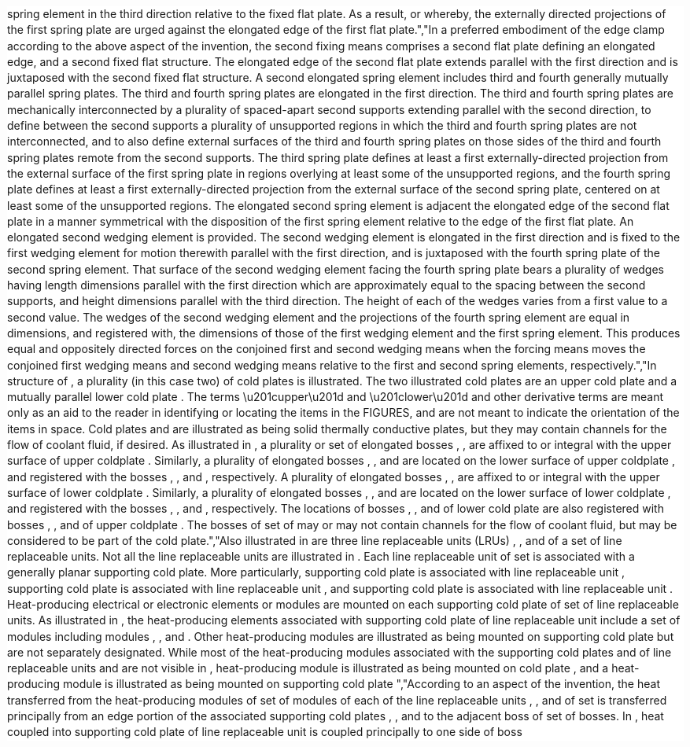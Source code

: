 spring element in the third direction relative to the fixed flat plate. As a result, or whereby, the externally directed projections of the first spring plate are urged against the elongated edge of the first flat plate.","In a preferred embodiment of the edge clamp according to the above aspect of the invention, the second fixing means comprises a second flat plate defining an elongated edge, and a second fixed flat structure. The elongated edge of the second flat plate extends parallel with the first direction and is juxtaposed with the second fixed flat structure. A second elongated spring element includes third and fourth generally mutually parallel spring plates. The third and fourth spring plates are elongated in the first direction. The third and fourth spring plates are mechanically interconnected by a plurality of spaced-apart second supports extending parallel with the second direction, to define between the second supports a plurality of unsupported regions in which the third and fourth spring plates are not interconnected, and to also define external surfaces of the third and fourth spring plates on those sides of the third and fourth spring plates remote from the second supports. The third spring plate defines at least a first externally-directed projection from the external surface of the first spring plate in regions overlying at least some of the unsupported regions, and the fourth spring plate defines at least a first externally-directed projection from the external surface of the second spring plate, centered on at least some of the unsupported regions. The elongated second spring element is adjacent the elongated edge of the second flat plate in a manner symmetrical with the disposition of the first spring element relative to the edge of the first flat plate. An elongated second wedging element is provided. The second wedging element is elongated in the first direction and is fixed to the first wedging element for motion therewith parallel with the first direction, and is juxtaposed with the fourth spring plate of the second spring element. That surface of the second wedging element facing the fourth spring plate bears a plurality of wedges having length dimensions parallel with the first direction which are approximately equal to the spacing between the second supports, and height dimensions parallel with the third direction. The height of each of the wedges varies from a first value to a second value. The wedges of the second wedging element and the projections of the fourth spring element are equal in dimensions, and registered with, the dimensions of those of the first wedging element and the first spring element. This produces equal and oppositely directed forces on the conjoined first and second wedging means when the forcing means moves the conjoined first wedging means and second wedging means relative to the first and second spring elements, respectively.","In structure  of , a plurality (in this case two) of cold plates is illustrated. The two illustrated cold plates are an upper cold plate and a mutually parallel lower cold plate . The terms \u201cupper\u201d and \u201clower\u201d and other derivative terms are meant only as an aid to the reader in identifying or locating the items in the FIGURES, and are not meant to indicate the orientation of the items in space. Cold plates and are illustrated as being solid thermally conductive plates, but they may contain channels for the flow of coolant fluid, if desired. As illustrated in , a plurality or set  of elongated bosses , , are affixed to or integral with the upper surface of upper coldplate . Similarly, a plurality of elongated bosses , , and are located on the lower surface of upper coldplate , and registered with the bosses , , and , respectively. A plurality of elongated bosses , , are affixed to or integral with the upper surface of lower coldplate . Similarly, a plurality of elongated bosses , , and are located on the lower surface of lower coldplate , and registered with the bosses , , and , respectively. The locations of bosses , , and of lower cold plate are also registered with bosses , , and of upper coldplate . The bosses of set  of  may or may not contain channels for the flow of coolant fluid, but may be considered to be part of the cold plate.","Also illustrated in  are three line replaceable units (LRUs) , , and of a set  of line replaceable units. Not all the line replaceable units are illustrated in . Each line replaceable unit of set  is associated with a generally planar supporting cold plate. More particularly, supporting cold plate is associated with line replaceable unit , supporting cold plate is associated with line replaceable unit , and supporting cold plate is associated with line replaceable unit . Heat-producing electrical or electronic elements or modules are mounted on each supporting cold plate of set  of line replaceable units. As illustrated in , the heat-producing elements associated with supporting cold plate of line replaceable unit include a set  of modules including modules , , and . Other heat-producing modules are illustrated as being mounted on supporting cold plate but are not separately designated. While most of the heat-producing modules associated with the supporting cold plates and of line replaceable units and are not visible in , heat-producing module is illustrated as being mounted on cold plate , and a heat-producing module is illustrated as being mounted on supporting cold plate ","According to an aspect of the invention, the heat transferred from the heat-producing modules of set  of modules of each of the line replaceable units , , and of set  is transferred principally from an edge portion of the associated supporting cold plates , , and to the adjacent boss of set  of bosses. In , heat coupled into supporting cold plate of line replaceable unit is coupled principally to one side of boss